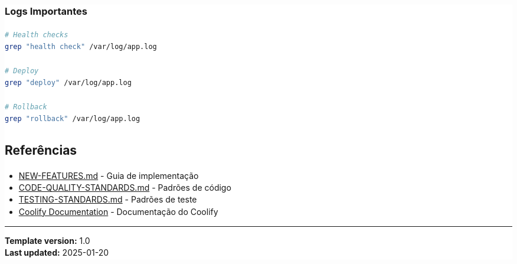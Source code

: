 ### Logs Importantes

```bash
# Health checks
grep "health check" /var/log/app.log

# Deploy
grep "deploy" /var/log/app.log

# Rollback
grep "rollback" /var/log/app.log
```

## Referências

- [NEW-FEATURES.md](../NEW-FEATURES.md) - Guia de implementação
- [CODE-QUALITY-STANDARDS.md](../docs/CODE-QUALITY-STANDARDS.md) - Padrões de código
- [TESTING-STANDARDS.md](../docs/testing/TESTING-STANDARDS.md) - Padrões de teste
- [Coolify Documentation](https://coolify.io/docs) - Documentação do Coolify

---

**Template version:** 1.0  
**Last updated:** 2025-01-20
